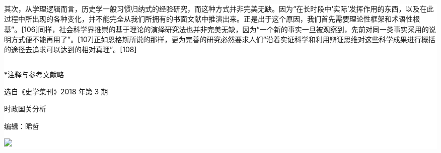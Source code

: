 其次，从学理逻辑而言，历史学一般习惯归纳式的经验研究，而这种方式并非完美无缺。因为“在长时段中‘实际’发挥作用的东西，以及在此过程中所出现的各种变化，并不能完全从我们所拥有的书面文献中推演出来。正是出于这个原因，我们首先需要理论性框架和术语性根基”。[106]同样，社会科学界推崇的基于理论的演绎研究法也并非完美无缺，因为“一个新的事实一旦被观察到，先前对同一类事实采用的说明方式便不能再用了”。[107]正如恩格斯所说的那样，更为完善的研究必然要求人们“沿着实证科学和利用辩证思维对这些科学成果进行概括的途径去追求可以达到的相对真理”。[108]

##

*注释与参考文献略

选自《史学集刊》2018 年第 3 期

时政国关分析

编辑：晞哲  

  

<img src='/images/3632/3.gif' width='auto' />  

  

